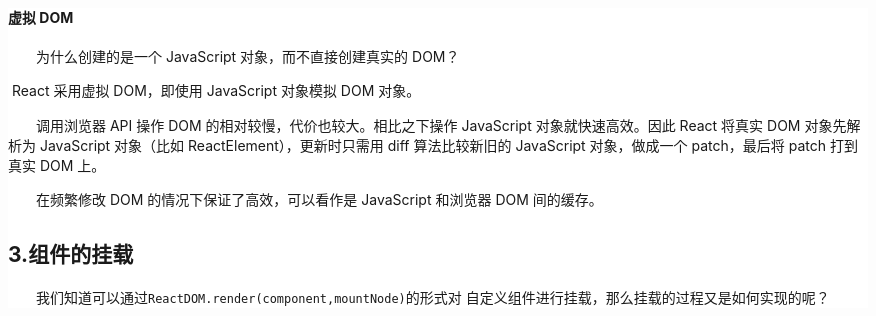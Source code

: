 #### 虚拟 DOM

　　为什么创建的是一个 JavaScript 对象，而不直接创建真实的 DOM？

​	React 采用虚拟 DOM，即使用 JavaScript 对象模拟 DOM 对象。

　　调用浏览器 API 操作 DOM 的相对较慢，代价也较大。相比之下操作 JavaScript 对象就快速高效。因此 React 将真实 DOM 对象先解析为 JavaScript 对象（比如 ReactElement），更新时只需用 diff 算法比较新旧的 JavaScript 对象，做成一个 patch，最后将 patch 打到真实 DOM 上。

　　在频繁修改 DOM 的情况下保证了高效，可以看作是 JavaScript 和浏览器 DOM 间的缓存。



## 3.组件的挂载

　　我们知道可以通过`ReactDOM.render(component,mountNode)`的形式对 自定义组件进行挂载，那么挂载的过程又是如何实现的呢？

